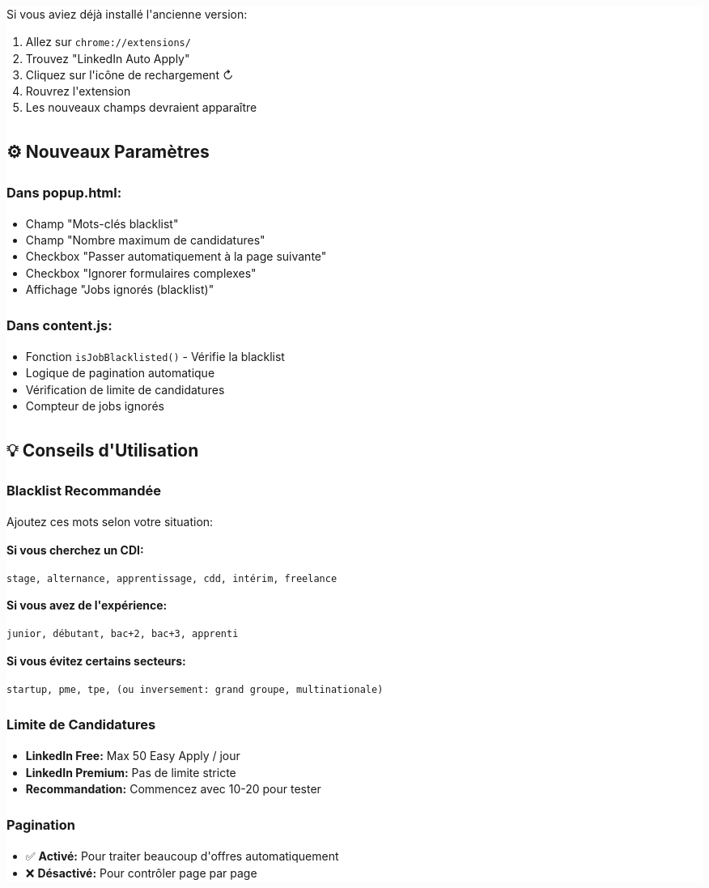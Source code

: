 Si vous aviez déjà installé l'ancienne version:

1. Allez sur `chrome://extensions/`
2. Trouvez "LinkedIn Auto Apply"
3. Cliquez sur l'icône de rechargement ↻
4. Rouvrez l'extension
5. Les nouveaux champs devraient apparaître

## ⚙️ Nouveaux Paramètres

### Dans popup.html:
- Champ "Mots-clés blacklist"
- Champ "Nombre maximum de candidatures"
- Checkbox "Passer automatiquement à la page suivante"
- Checkbox "Ignorer formulaires complexes"
- Affichage "Jobs ignorés (blacklist)"

### Dans content.js:
- Fonction `isJobBlacklisted()` - Vérifie la blacklist
- Logique de pagination automatique
- Vérification de limite de candidatures
- Compteur de jobs ignorés

## 💡 Conseils d'Utilisation

### Blacklist Recommandée
Ajoutez ces mots selon votre situation:

**Si vous cherchez un CDI:**
```
stage, alternance, apprentissage, cdd, intérim, freelance
```

**Si vous avez de l'expérience:**
```
junior, débutant, bac+2, bac+3, apprenti
```

**Si vous évitez certains secteurs:**
```
startup, pme, tpe, (ou inversement: grand groupe, multinationale)
```

### Limite de Candidatures
- **LinkedIn Free:** Max 50 Easy Apply / jour
- **LinkedIn Premium:** Pas de limite stricte
- **Recommandation:** Commencez avec 10-20 pour tester

### Pagination
- ✅ **Activé:** Pour traiter beaucoup d'offres automatiquement
- ❌ **Désactivé:** Pour contrôler page par page
